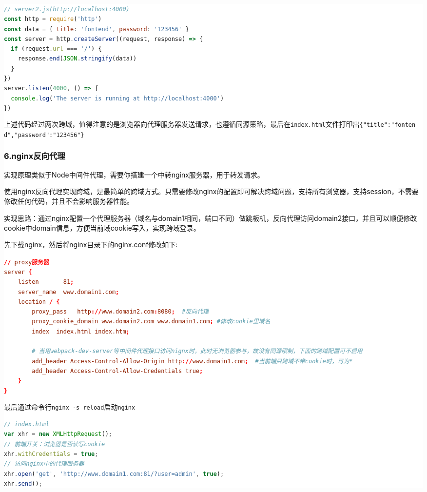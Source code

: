 ```JavaScript
// server2.js(http://localhost:4000)
const http = require('http')
const data = { title: 'fontend', password: '123456' }
const server = http.createServer((request, response) => {
  if (request.url === '/') {
    response.end(JSON.stringify(data))
  }
})
server.listen(4000, () => {
  console.log('The server is running at http://localhost:4000')
})
```

上述代码经过两次跨域，值得注意的是浏览器向代理服务器发送请求，也遵循同源策略，最后在`index.html`文件打印出`{"title":"fontend","password":"123456"}`

### 6.nginx反向代理

实现原理类似于Node中间件代理，需要你搭建一个中转nginx服务器，用于转发请求。

使用nginx反向代理实现跨域，是最简单的跨域方式。只需要修改nginx的配置即可解决跨域问题，支持所有浏览器，支持session，不需要修改任何代码，并且不会影响服务器性能。

实现思路：通过nginx配置一个代理服务器（域名与domain1相同，端口不同）做跳板机，反向代理访问domain2接口，并且可以顺便修改cookie中domain信息，方便当前域cookie写入，实现跨域登录。

先下载nginx，然后将nginx目录下的nginx.conf修改如下:

```conf
// proxy服务器
server {
    listen       81;
    server_name  www.domain1.com;
    location / {
        proxy_pass   http://www.domain2.com:8080;  #反向代理
        proxy_cookie_domain www.domain2.com www.domain1.com; #修改cookie里域名
        index  index.html index.htm;

        # 当用webpack-dev-server等中间件代理接口访问nignx时，此时无浏览器参与，故没有同源限制，下面的跨域配置可不启用
        add_header Access-Control-Allow-Origin http://www.domain1.com;  #当前端只跨域不带cookie时，可为*
        add_header Access-Control-Allow-Credentials true;
    }
}
```

最后通过命令行`nginx -s reload`启动`nginx`

```JavaScript
// index.html
var xhr = new XMLHttpRequest();
// 前端开关：浏览器是否读写cookie
xhr.withCredentials = true;
// 访问nginx中的代理服务器
xhr.open('get', 'http://www.domain1.com:81/?user=admin', true);
xhr.send();
```
